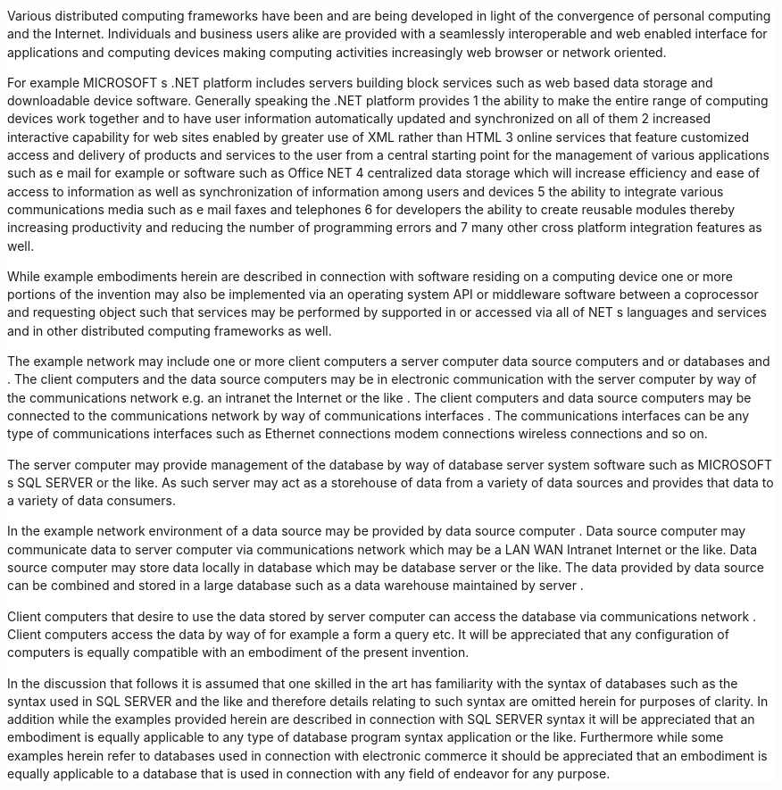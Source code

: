 Various distributed computing frameworks have been and are being developed in light of the convergence of personal computing and the Internet. Individuals and business users alike are provided with a seamlessly interoperable and web enabled interface for applications and computing devices making computing activities increasingly web browser or network oriented.

For example MICROSOFT s .NET platform includes servers building block services such as web based data storage and downloadable device software. Generally speaking the .NET platform provides 1 the ability to make the entire range of computing devices work together and to have user information automatically updated and synchronized on all of them 2 increased interactive capability for web sites enabled by greater use of XML rather than HTML 3 online services that feature customized access and delivery of products and services to the user from a central starting point for the management of various applications such as e mail for example or software such as Office NET 4 centralized data storage which will increase efficiency and ease of access to information as well as synchronization of information among users and devices 5 the ability to integrate various communications media such as e mail faxes and telephones 6 for developers the ability to create reusable modules thereby increasing productivity and reducing the number of programming errors and 7 many other cross platform integration features as well.

While example embodiments herein are described in connection with software residing on a computing device one or more portions of the invention may also be implemented via an operating system API or middleware software between a coprocessor and requesting object such that services may be performed by supported in or accessed via all of NET s languages and services and in other distributed computing frameworks as well.

The example network may include one or more client computers a server computer data source computers and or databases and . The client computers and the data source computers may be in electronic communication with the server computer by way of the communications network e.g. an intranet the Internet or the like . The client computers and data source computers may be connected to the communications network by way of communications interfaces . The communications interfaces can be any type of communications interfaces such as Ethernet connections modem connections wireless connections and so on.

The server computer may provide management of the database by way of database server system software such as MICROSOFT s SQL SERVER or the like. As such server may act as a storehouse of data from a variety of data sources and provides that data to a variety of data consumers.

In the example network environment of a data source may be provided by data source computer . Data source computer may communicate data to server computer via communications network which may be a LAN WAN Intranet Internet or the like. Data source computer may store data locally in database which may be database server or the like. The data provided by data source can be combined and stored in a large database such as a data warehouse maintained by server .

Client computers that desire to use the data stored by server computer can access the database via communications network . Client computers access the data by way of for example a form a query etc. It will be appreciated that any configuration of computers is equally compatible with an embodiment of the present invention.

In the discussion that follows it is assumed that one skilled in the art has familiarity with the syntax of databases such as the syntax used in SQL SERVER and the like and therefore details relating to such syntax are omitted herein for purposes of clarity. In addition while the examples provided herein are described in connection with SQL SERVER syntax it will be appreciated that an embodiment is equally applicable to any type of database program syntax application or the like. Furthermore while some examples herein refer to databases used in connection with electronic commerce it should be appreciated that an embodiment is equally applicable to a database that is used in connection with any field of endeavor for any purpose.
